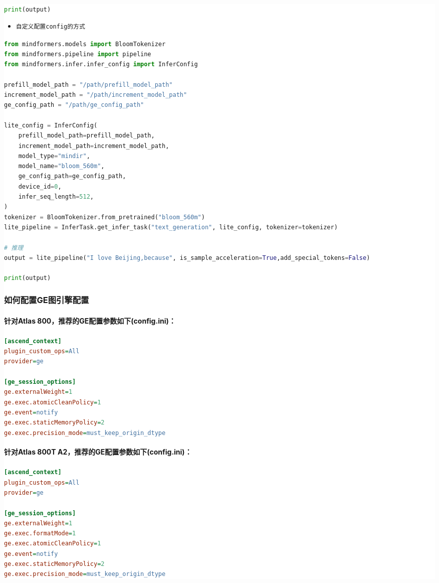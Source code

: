 ```python
print(output)
```

- `自定义配置config的方式`

```python
from mindformers.models import BloomTokenizer
from mindformers.pipeline import pipeline
from mindformers.infer.infer_config import InferConfig

prefill_model_path = "/path/prefill_model_path"
increment_model_path = "/path/increment_model_path"
ge_config_path = "/path/ge_config_path"

lite_config = InferConfig(
    prefill_model_path=prefill_model_path,
    increment_model_path=increment_model_path,
    model_type="mindir",
    model_name="bloom_560m",
    ge_config_path=ge_config_path,
    device_id=0,
    infer_seq_length=512,
)
tokenizer = BloomTokenizer.from_pretrained("bloom_560m")
lite_pipeline = InferTask.get_infer_task("text_generation", lite_config, tokenizer=tokenizer)

# 推理
output = lite_pipeline("I love Beijing,because", is_sample_acceleration=True,add_special_tokens=False)

print(output)
```

### 如何配置GE图引擎配置

#### 针对Atlas 800，推荐的GE配置参数如下(config.ini)：

```ini
[ascend_context]
plugin_custom_ops=All
provider=ge

[ge_session_options]
ge.externalWeight=1
ge.exec.atomicCleanPolicy=1
ge.event=notify
ge.exec.staticMemoryPolicy=2
ge.exec.precision_mode=must_keep_origin_dtype
```

#### 针对Atlas 800T A2，推荐的GE配置参数如下(config.ini)：

```ini
[ascend_context]
plugin_custom_ops=All
provider=ge

[ge_session_options]
ge.externalWeight=1
ge.exec.formatMode=1
ge.exec.atomicCleanPolicy=1
ge.event=notify
ge.exec.staticMemoryPolicy=2
ge.exec.precision_mode=must_keep_origin_dtype
```
